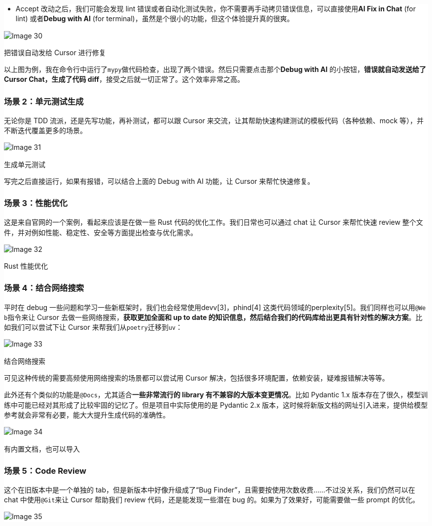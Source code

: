 *   Accept 改动之后，我们可能会发现 lint 错误或者自动化测试失败，你不需要再手动拷贝错误信息，可以直接使用**AI Fix in Chat** (for lint) 或者**Debug with AI** (for terminal)，虽然是个很小的功能，但这个体验提升真的很爽。
    

![Image 30](https://mmbiz.qpic.cn/mmbiz_png/mTa1FM1vx1Df2DOU899V1rjapXLPmhyKerUxW5opGgep8Yvn1hV3cXeOIOMfoIMkjvTLPPVWCZcFTKvQ9Pe0zg/640?wx_fmt=png&from=appmsg)

把错误自动发给 Cursor 进行修复

以上图为例，我在命令行中运行了`mypy`做代码检查，出现了两个错误。然后只需要点击那个**Debug with AI** 的小按钮，**错误就自动发送给了 Cursor Chat，生成了代码 diff**，接受之后就一切正常了。这个效率非常之高。

### 场景 2：单元测试生成

无论你是 TDD 流派，还是先写功能，再补测试，都可以跟 Cursor 来交流，让其帮助快速构建测试的模板代码（各种依赖、mock 等），并不断迭代覆盖更多的场景。

![Image 31](https://mmbiz.qpic.cn/mmbiz_png/mTa1FM1vx1Df2DOU899V1rjapXLPmhyKYicnpZZVX2LIXeXEn6iaibAEqMP3Uf0pQaqXqVjtKpncVpIhS4fDRKn5A/640?wx_fmt=png&from=appmsg)

生成单元测试

写完之后直接运行，如果有报错，可以结合上面的 Debug with AI 功能，让 Cursor 来帮忙快速修复。

### 场景 3：性能优化

这是来自官网的一个案例，看起来应该是在做一些 Rust 代码的优化工作。我们日常也可以通过 chat 让 Cursor 来帮忙快速 review 整个文件，并对例如性能、稳定性、安全等方面提出检查与优化需求。

![Image 32](https://mmbiz.qpic.cn/mmbiz_png/mTa1FM1vx1Df2DOU899V1rjapXLPmhyKHkXvFXbU3Usib4Nf3tHyYNB0HN3O7MdGBPQE8OGBmMuicV0licpDLNxsQ/640?wx_fmt=png&from=appmsg)

Rust 性能优化

### 场景 4：结合网络搜索

平时在 debug 一些问题和学习一些新框架时，我们也会经常使用devv\[3\]，phind\[4\] 这类代码领域的perplexity\[5\]。我们同样也可以用`@Web`指令来让 Cursor 去做一些网络搜索，**获取更加全面和 up to date 的知识信息，然后结合我们的代码库给出更具有针对性的解决方案**。比如我们可以尝试下让 Cursor 来帮我们从`poetry`迁移到`uv`：

![Image 33](https://mmbiz.qpic.cn/mmbiz_png/mTa1FM1vx1Df2DOU899V1rjapXLPmhyKiaCuJ2NvAluuyIUFib2jU6VC0LvibnxQ1jSIAcVgGHtUSmH9rCrHkZNjw/640?wx_fmt=png&from=appmsg)

结合网络搜索

可见这种传统的需要高频使用网络搜索的场景都可以尝试用 Cursor 解决，包括很多环境配置，依赖安装，疑难报错解决等等。

此外还有个类似的功能是`@Docs`，尤其适合**一些非常流行的 library 有不兼容的大版本变更情况**。比如 Pydantic 1.x 版本存在了很久，模型训练中可能已经对其形成了比较牢固的记忆了。但是项目中实际使用的是 Pydantic 2.x 版本，这时候将新版文档的网址引入进来，提供给模型参考就会非常有必要，能大大提升生成代码的准确性。

![Image 34](https://mmbiz.qpic.cn/mmbiz_png/mTa1FM1vx1Df2DOU899V1rjapXLPmhyK5ZcLWBCnbWCFMlYjWspBfD1LV7bUdbxvTTd6o81IuoujRWOJiclK9PA/640?wx_fmt=png&from=appmsg)

有内置文档，也可以导入

### 场景 5：Code Review

这个在旧版本中是一个单独的 tab，但是新版本中好像升级成了“Bug Finder”，且需要按使用次数收费……不过没关系，我们仍然可以在 chat 中使用`@Git`来让 Cursor 帮助我们 review 代码，还是能发现一些潜在 bug 的。如果为了效果好，可能需要做一些 prompt 的优化。

![Image 35](https://mmbiz.qpic.cn/mmbiz_png/mTa1FM1vx1Df2DOU899V1rjapXLPmhyKH0oPic8HCpvBuRc4EqLcqjs4iaEc1zFX6Dic7JunNCDFde1Zr6epxEFAA/640?wx_fmt=png&from=appmsg)

